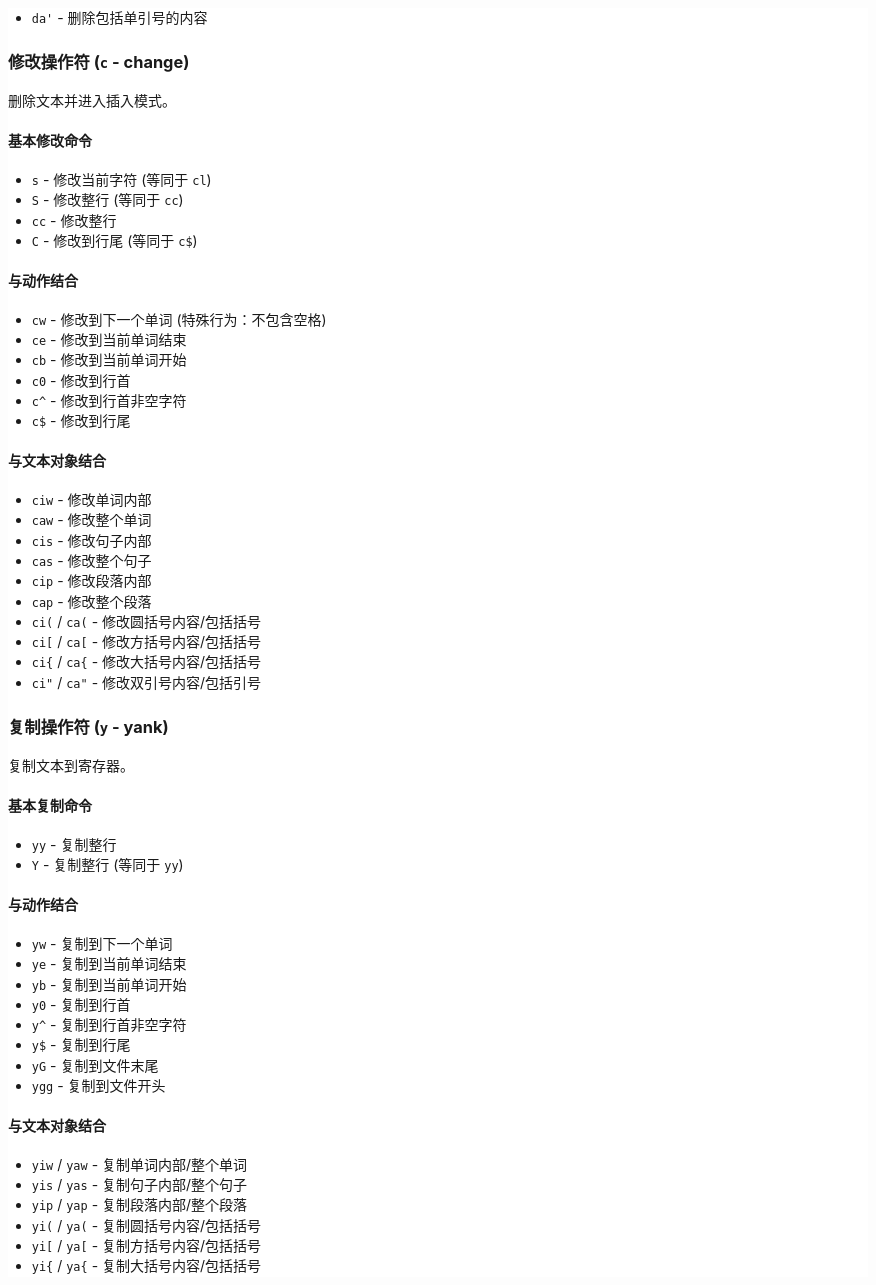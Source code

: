 - `da'` - 删除包括单引号的内容

### 修改操作符 (`c` - change)

删除文本并进入插入模式。

#### 基本修改命令
- `s` - 修改当前字符 (等同于 `cl`)
- `S` - 修改整行 (等同于 `cc`)
- `cc` - 修改整行
- `C` - 修改到行尾 (等同于 `c$`)

#### 与动作结合
- `cw` - 修改到下一个单词 (特殊行为：不包含空格)
- `ce` - 修改到当前单词结束
- `cb` - 修改到当前单词开始
- `c0` - 修改到行首
- `c^` - 修改到行首非空字符
- `c$` - 修改到行尾

#### 与文本对象结合
- `ciw` - 修改单词内部
- `caw` - 修改整个单词
- `cis` - 修改句子内部
- `cas` - 修改整个句子
- `cip` - 修改段落内部
- `cap` - 修改整个段落
- `ci(` / `ca(` - 修改圆括号内容/包括括号
- `ci[` / `ca[` - 修改方括号内容/包括括号
- `ci{` / `ca{` - 修改大括号内容/包括括号
- `ci"` / `ca"` - 修改双引号内容/包括引号

### 复制操作符 (`y` - yank)

复制文本到寄存器。

#### 基本复制命令
- `yy` - 复制整行
- `Y` - 复制整行 (等同于 `yy`)

#### 与动作结合
- `yw` - 复制到下一个单词
- `ye` - 复制到当前单词结束
- `yb` - 复制到当前单词开始
- `y0` - 复制到行首
- `y^` - 复制到行首非空字符
- `y$` - 复制到行尾
- `yG` - 复制到文件末尾
- `ygg` - 复制到文件开头

#### 与文本对象结合
- `yiw` / `yaw` - 复制单词内部/整个单词
- `yis` / `yas` - 复制句子内部/整个句子
- `yip` / `yap` - 复制段落内部/整个段落
- `yi(` / `ya(` - 复制圆括号内容/包括括号
- `yi[` / `ya[` - 复制方括号内容/包括括号
- `yi{` / `ya{` - 复制大括号内容/包括括号
